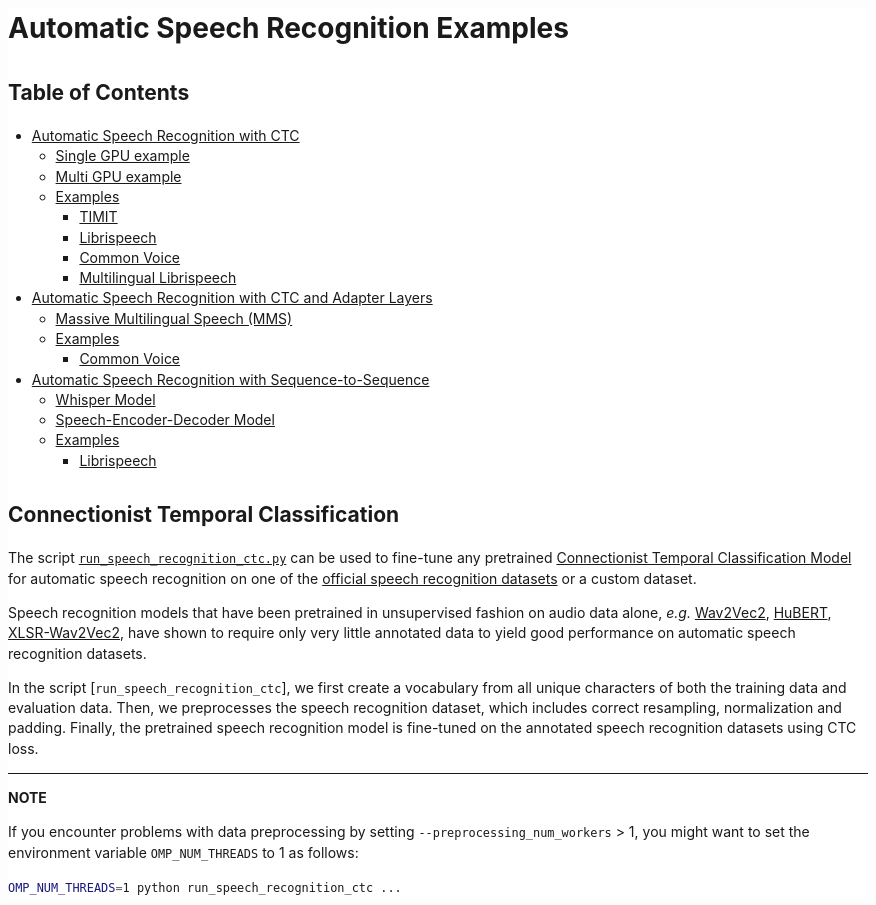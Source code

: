 

# Automatic Speech Recognition Examples

## Table of Contents

- [Automatic Speech Recognition with CTC](#connectionist-temporal-classification)
	- [Single GPU example](#single-gpu-ctc)
	- [Multi GPU example](#multi-gpu-ctc)
	- [Examples](#examples-ctc)
		- [TIMIT](#timit-ctc)
		- [Librispeech](#librispeech-ctc)
		- [Common Voice](#common-voice-ctc)
		- [Multilingual Librispeech](#multilingual-librispeech-ctc)
- [Automatic Speech Recognition with CTC and Adapter Layers](#connectionist-temporal-classification-with-adapters)
	- [Massive Multilingual Speech (MMS)](#mms-model)
	- [Examples](#examples-ctc-adapter)
		- [Common Voice](#common-voice-ctc-adapter)
- [Automatic Speech Recognition with Sequence-to-Sequence](#sequence-to-sequence)
	- [Whisper Model](#whisper-model)
	- [Speech-Encoder-Decoder Model](#warm-started-speech-encoder-decoder-model)
	- [Examples](#examples-seq2seq)
		- [Librispeech](#librispeech-seq2seq)

## Connectionist Temporal Classification

The script [`run_speech_recognition_ctc.py`](https://github.com/huggingface/transformers/blob/main/examples/pytorch/speech-recognition/run_speech_recognition_ctc.py) can be used to fine-tune any pretrained [Connectionist Temporal Classification Model](https://hf-mirror.com/docs/transformers/main/en/model_doc/auto#transformers.AutoModelForCTC) for automatic speech 
recognition on one of the [official speech recognition datasets](https://hf-mirror.com/datasets?task_ids=task_ids:automatic-speech-recognition) or a custom dataset.

Speech recognition models that have been pretrained in unsupervised fashion on audio data alone, *e.g.* [Wav2Vec2](https://hf-mirror.com/transformers/main/model_doc/wav2vec2.html), [HuBERT](https://hf-mirror.com/transformers/main/model_doc/hubert.html), [XLSR-Wav2Vec2](https://hf-mirror.com/transformers/main/model_doc/xlsr_wav2vec2.html), have shown to require only 
very little annotated data to yield good performance on automatic speech recognition datasets.

In the script [`run_speech_recognition_ctc`], we first create a vocabulary from all unique characters of both the training data and evaluation data. Then, we preprocesses the speech recognition dataset, which includes correct resampling, normalization and padding. Finally, the pretrained speech recognition model is fine-tuned on the annotated speech recognition datasets using CTC loss.

---
**NOTE**

If you encounter problems with data preprocessing by setting `--preprocessing_num_workers` > 1, 
you might want to set the environment variable `OMP_NUM_THREADS` to 1 as follows:

```bash
OMP_NUM_THREADS=1 python run_speech_recognition_ctc ...
```
